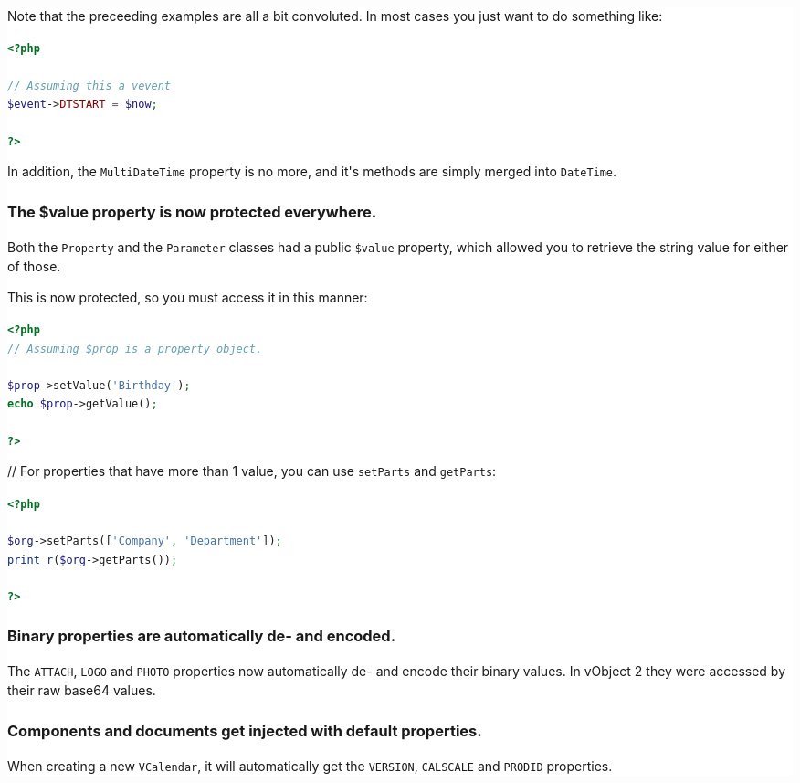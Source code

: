 Note that the preceeding examples are all a bit convoluted.
In most cases you just want to do something like:

```php
<?php

// Assuming this a vevent
$event->DTSTART = $now;

?>
```

In addition, the `MultiDateTime` property is no more, and it's methods are
simply merged into `DateTime`.

### The $value property is now protected everywhere.

Both the `Property` and the `Parameter` classes had a public `$value` property,
which allowed you to retrieve the string value for either of those.

This is now protected, so you must access it in this manner:

```php
<?php
// Assuming $prop is a property object.

$prop->setValue('Birthday');
echo $prop->getValue();

?>
```

// For properties that have more than 1 value, you can use `setParts` and
`getParts`:


```php
<?php

$org->setParts(['Company', 'Department']);
print_r($org->getParts());

?>
```

### Binary properties are automatically de- and encoded.

The `ATTACH`, `LOGO` and `PHOTO` properties now automatically de- and encode
their binary values. In vObject 2 they were accessed by their raw base64
values.

### Components and documents get injected with default properties.

When creating a new `VCalendar`, it will automatically get the `VERSION`,
`CALSCALE` and `PRODID` properties.


[1]: http://tools.ietf.org/html/rfc6868
[2]: http://tools.ietf.org/html/draft-ietf-jcardcal-jcard-03
[3]: http://tools.ietf.org/html/draft-ietf-jcardcal-jcal-04$
[4]: usage_3.md